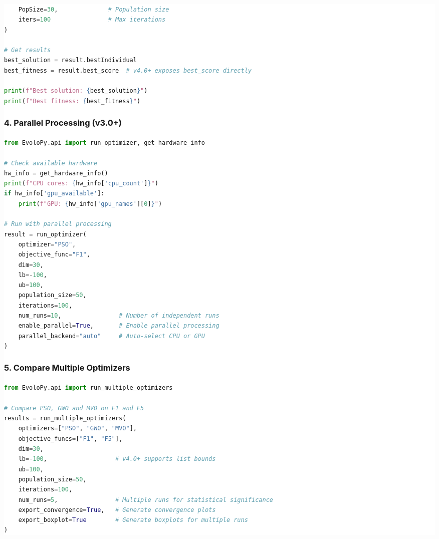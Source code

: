 ```python
    PopSize=30,              # Population size
    iters=100                # Max iterations
)

# Get results
best_solution = result.bestIndividual
best_fitness = result.best_score  # v4.0+ exposes best_score directly

print(f"Best solution: {best_solution}")
print(f"Best fitness: {best_fitness}")
```

### 4. Parallel Processing (v3.0+)

```python
from EvoloPy.api import run_optimizer, get_hardware_info

# Check available hardware
hw_info = get_hardware_info()
print(f"CPU cores: {hw_info['cpu_count']}")
if hw_info['gpu_available']:
    print(f"GPU: {hw_info['gpu_names'][0]}")

# Run with parallel processing
result = run_optimizer(
    optimizer="PSO",
    objective_func="F1",
    dim=30,
    lb=-100,
    ub=100,
    population_size=50,
    iterations=100,
    num_runs=10,                # Number of independent runs
    enable_parallel=True,       # Enable parallel processing
    parallel_backend="auto"     # Auto-select CPU or GPU
)
```

### 5. Compare Multiple Optimizers

```python
from EvoloPy.api import run_multiple_optimizers

# Compare PSO, GWO and MVO on F1 and F5
results = run_multiple_optimizers(
    optimizers=["PSO", "GWO", "MVO"],
    objective_funcs=["F1", "F5"],
    dim=30,
    lb=-100,                   # v4.0+ supports list bounds
    ub=100,
    population_size=50,
    iterations=100,
    num_runs=5,                # Multiple runs for statistical significance
    export_convergence=True,   # Generate convergence plots
    export_boxplot=True        # Generate boxplots for multiple runs
)
```

